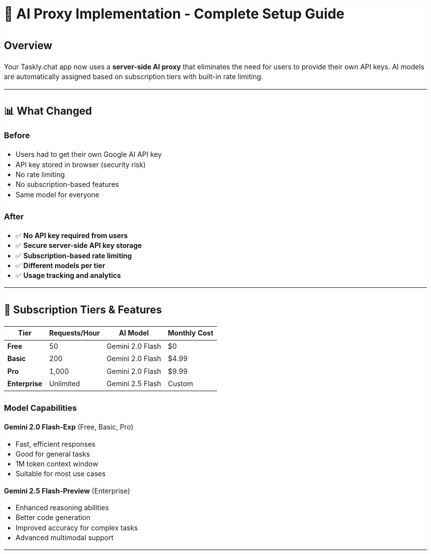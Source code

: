 # 🚀 AI Proxy Implementation - Complete Setup Guide

## Overview

Your Taskly.chat app now uses a **server-side AI proxy** that eliminates the need for users to provide their own API keys. AI models are automatically assigned based on subscription tiers with built-in rate limiting.

---

## 📊 What Changed

### Before
- Users had to get their own Google AI API key
- API key stored in browser (security risk)
- No rate limiting
- No subscription-based features
- Same model for everyone

### After
- ✅ **No API key required from users**
- ✅ **Secure server-side API key storage**
- ✅ **Subscription-based rate limiting**
- ✅ **Different models per tier**
- ✅ **Usage tracking and analytics**

---

## 🎯 Subscription Tiers & Features

| Tier         | Requests/Hour | AI Model              | Monthly Cost |
|--------------|---------------|----------------------|--------------|
| **Free**     | 50            | Gemini 2.0 Flash     | $0           |
| **Basic**    | 200           | Gemini 2.0 Flash     | $4.99        |
| **Pro**      | 1,000         | Gemini 2.0 Flash     | $9.99        |
| **Enterprise** | Unlimited   | Gemini 2.5 Flash     | Custom       |

### Model Capabilities

**Gemini 2.0 Flash-Exp** (Free, Basic, Pro)
- Fast, efficient responses
- Good for general tasks
- 1M token context window
- Suitable for most use cases

**Gemini 2.5 Flash-Preview** (Enterprise)
- Enhanced reasoning abilities
- Better code generation
- Improved accuracy for complex tasks
- Advanced multimodal support

---
